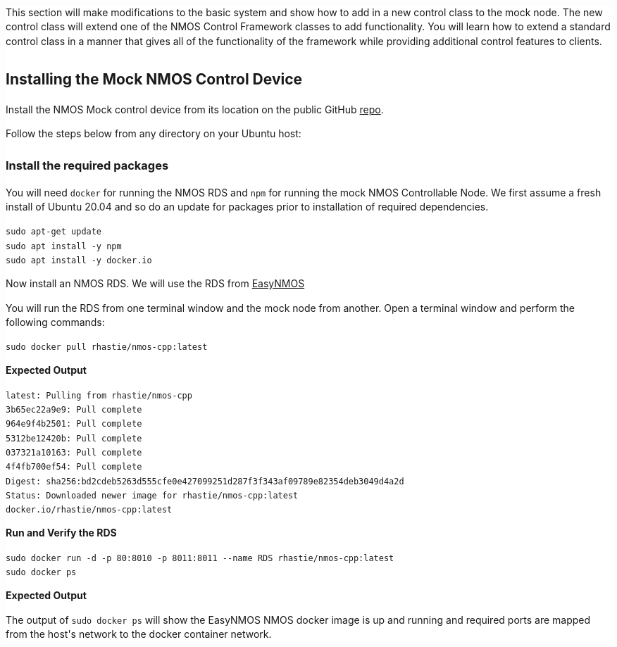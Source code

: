 This section will make modifications to the basic system and show how to add in a new control class to the mock node. The new control class will extend one of the NMOS Control Framework classes to add functionality. You will learn how to extend a standard control class in a manner that gives all of the functionality of the framework while providing additional control features to clients.

## Installing the Mock NMOS Control Device

Install the NMOS Mock control device from its location on the public GitHub [repo](https://github.com/AMWA-TV/nmos-device-control-mock).

Follow the steps below from any directory on your Ubuntu host:

### Install the required packages

You will need `docker` for running the NMOS RDS and `npm` for running the mock NMOS Controllable Node. We first assume a fresh install of Ubuntu 20.04 and so do an update for packages prior to installation of required dependencies.

```txt
sudo apt-get update
sudo apt install -y npm
sudo apt install -y docker.io

```

Now install an NMOS RDS. We will use the RDS from [EasyNMOS](https://github.com/rhastie/easy-nmos)

You will run the RDS from one terminal window and the mock node from another. Open a terminal window and perform the following commands:

```txt
sudo docker pull rhastie/nmos-cpp:latest
```

**Expected Output**

```txt
latest: Pulling from rhastie/nmos-cpp
3b65ec22a9e9: Pull complete 
964e9f4b2501: Pull complete 
5312be12420b: Pull complete 
037321a10163: Pull complete 
4f4fb700ef54: Pull complete 
Digest: sha256:bd2cdeb5263d555cfe0e427099251d287f3f343af09789e82354deb3049d4a2d
Status: Downloaded newer image for rhastie/nmos-cpp:latest
docker.io/rhastie/nmos-cpp:latest
```

**Run and Verify the RDS**

```txt
sudo docker run -d -p 80:8010 -p 8011:8011 --name RDS rhastie/nmos-cpp:latest
sudo docker ps
```

**Expected Output**

The output of `sudo docker ps` will show the EasyNMOS NMOS docker image is up and running and required ports are mapped from the host's network to the docker container network.
